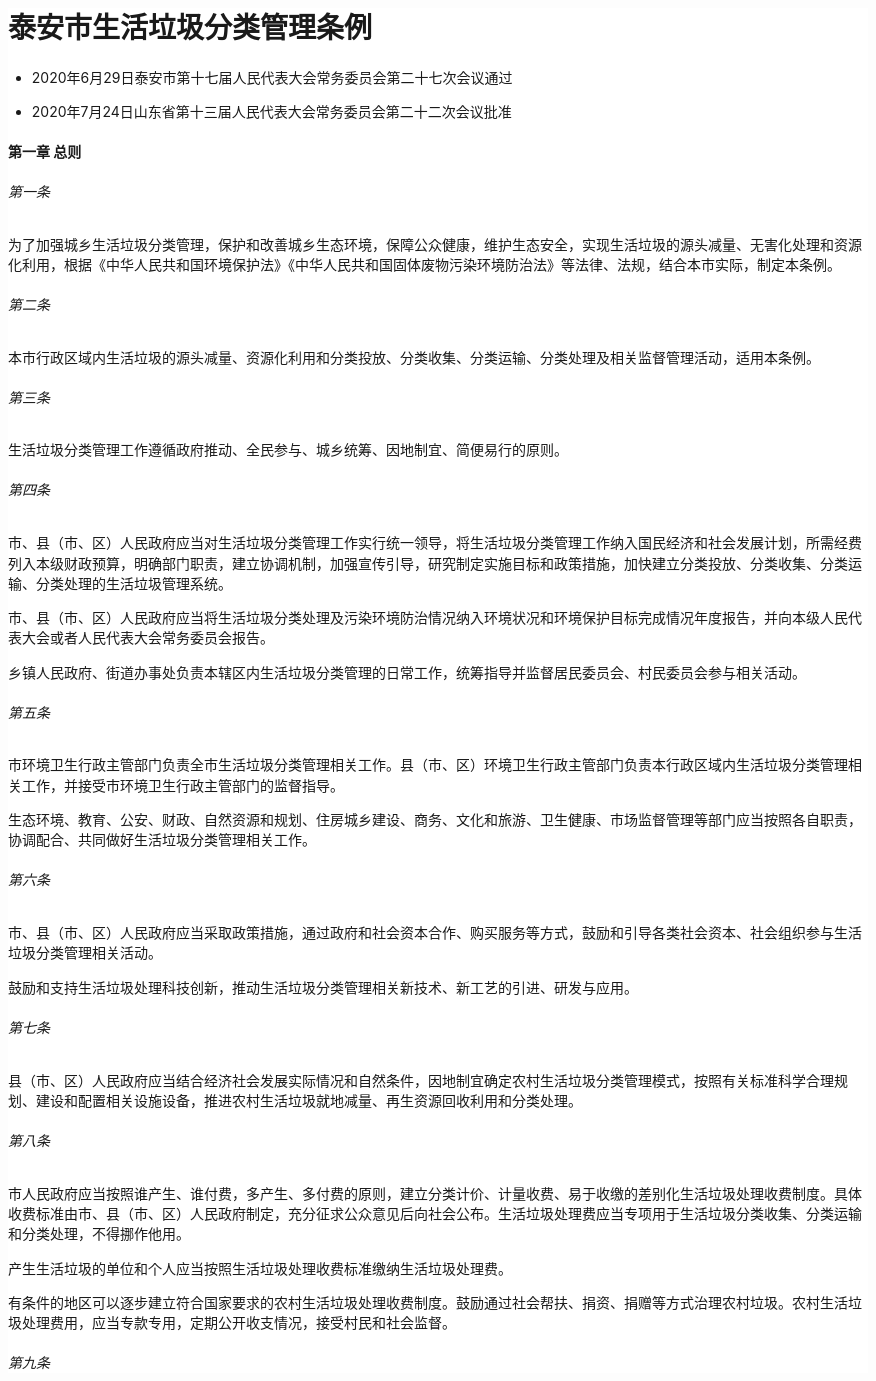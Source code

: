 # 泰安市生活垃圾分类管理条例

- 2020年6月29日泰安市第十七届人民代表大会常务委员会第二十七次会议通过

- 2020年7月24日山东省第十三届人民代表大会常务委员会第二十二次会议批准



#### 第一章 总则

###### 第一条

为了加强城乡生活垃圾分类管理，保护和改善城乡生态环境，保障公众健康，维护生态安全，实现生活垃圾的源头减量、无害化处理和资源化利用，根据《中华人民共和国环境保护法》《中华人民共和国固体废物污染环境防治法》等法律、法规，结合本市实际，制定本条例。

###### 第二条

本市行政区域内生活垃圾的源头减量、资源化利用和分类投放、分类收集、分类运输、分类处理及相关监督管理活动，适用本条例。

###### 第三条

生活垃圾分类管理工作遵循政府推动、全民参与、城乡统筹、因地制宜、简便易行的原则。

###### 第四条

市、县（市、区）人民政府应当对生活垃圾分类管理工作实行统一领导，将生活垃圾分类管理工作纳入国民经济和社会发展计划，所需经费列入本级财政预算，明确部门职责，建立协调机制，加强宣传引导，研究制定实施目标和政策措施，加快建立分类投放、分类收集、分类运输、分类处理的生活垃圾管理系统。

市、县（市、区）人民政府应当将生活垃圾分类处理及污染环境防治情况纳入环境状况和环境保护目标完成情况年度报告，并向本级人民代表大会或者人民代表大会常务委员会报告。

乡镇人民政府、街道办事处负责本辖区内生活垃圾分类管理的日常工作，统筹指导并监督居民委员会、村民委员会参与相关活动。

###### 第五条

市环境卫生行政主管部门负责全市生活垃圾分类管理相关工作。县（市、区）环境卫生行政主管部门负责本行政区域内生活垃圾分类管理相关工作，并接受市环境卫生行政主管部门的监督指导。

生态环境、教育、公安、财政、自然资源和规划、住房城乡建设、商务、文化和旅游、卫生健康、市场监督管理等部门应当按照各自职责，协调配合、共同做好生活垃圾分类管理相关工作。

###### 第六条

市、县（市、区）人民政府应当采取政策措施，通过政府和社会资本合作、购买服务等方式，鼓励和引导各类社会资本、社会组织参与生活垃圾分类管理相关活动。

鼓励和支持生活垃圾处理科技创新，推动生活垃圾分类管理相关新技术、新工艺的引进、研发与应用。

###### 第七条

县（市、区）人民政府应当结合经济社会发展实际情况和自然条件，因地制宜确定农村生活垃圾分类管理模式，按照有关标准科学合理规划、建设和配置相关设施设备，推进农村生活垃圾就地减量、再生资源回收利用和分类处理。

###### 第八条

市人民政府应当按照谁产生、谁付费，多产生、多付费的原则，建立分类计价、计量收费、易于收缴的差别化生活垃圾处理收费制度。具体收费标准由市、县（市、区）人民政府制定，充分征求公众意见后向社会公布。生活垃圾处理费应当专项用于生活垃圾分类收集、分类运输和分类处理，不得挪作他用。

产生生活垃圾的单位和个人应当按照生活垃圾处理收费标准缴纳生活垃圾处理费。

有条件的地区可以逐步建立符合国家要求的农村生活垃圾处理收费制度。鼓励通过社会帮扶、捐资、捐赠等方式治理农村垃圾。农村生活垃圾处理费用，应当专款专用，定期公开收支情况，接受村民和社会监督。

###### 第九条
